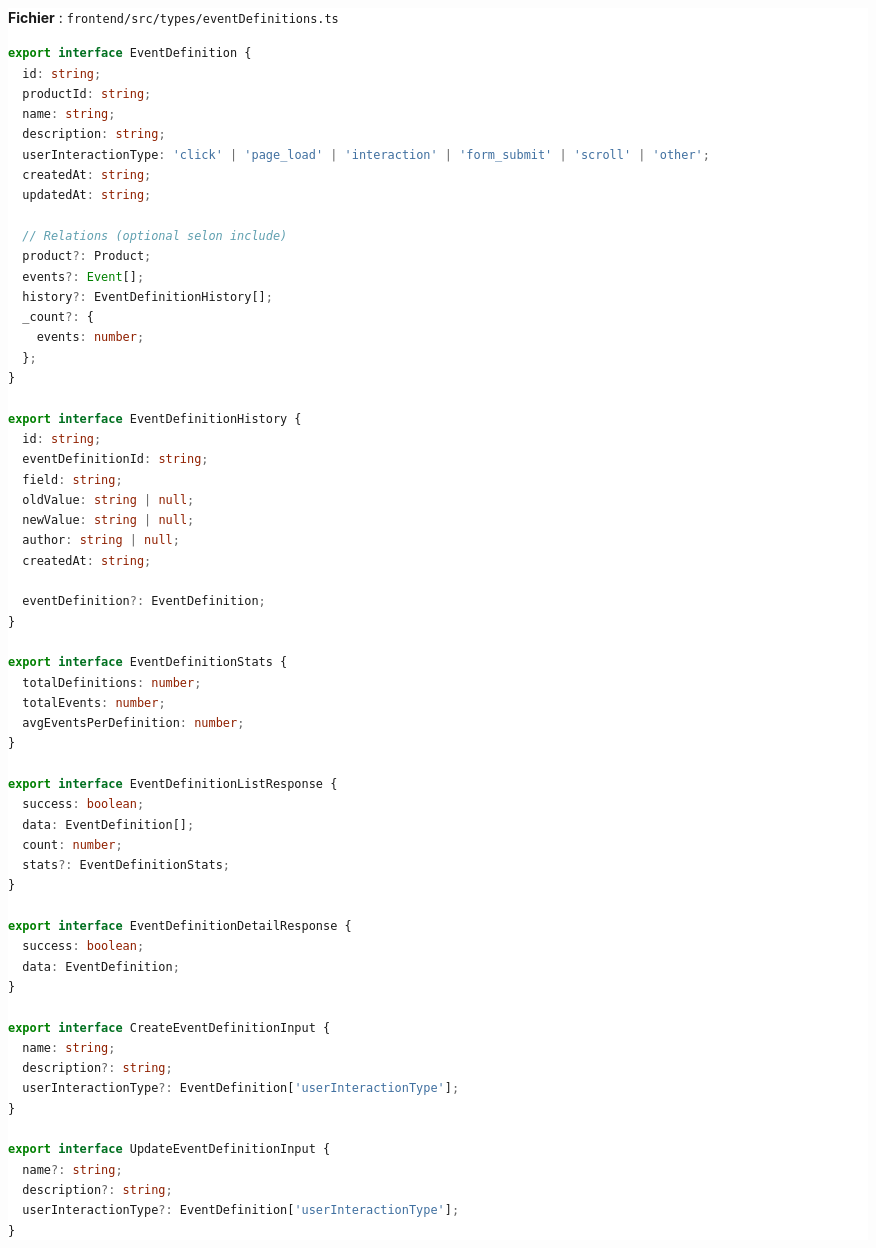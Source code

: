 **Fichier** : `frontend/src/types/eventDefinitions.ts`

```typescript
export interface EventDefinition {
  id: string;
  productId: string;
  name: string;
  description: string;
  userInteractionType: 'click' | 'page_load' | 'interaction' | 'form_submit' | 'scroll' | 'other';
  createdAt: string;
  updatedAt: string;

  // Relations (optional selon include)
  product?: Product;
  events?: Event[];
  history?: EventDefinitionHistory[];
  _count?: {
    events: number;
  };
}

export interface EventDefinitionHistory {
  id: string;
  eventDefinitionId: string;
  field: string;
  oldValue: string | null;
  newValue: string | null;
  author: string | null;
  createdAt: string;

  eventDefinition?: EventDefinition;
}

export interface EventDefinitionStats {
  totalDefinitions: number;
  totalEvents: number;
  avgEventsPerDefinition: number;
}

export interface EventDefinitionListResponse {
  success: boolean;
  data: EventDefinition[];
  count: number;
  stats?: EventDefinitionStats;
}

export interface EventDefinitionDetailResponse {
  success: boolean;
  data: EventDefinition;
}

export interface CreateEventDefinitionInput {
  name: string;
  description?: string;
  userInteractionType?: EventDefinition['userInteractionType'];
}

export interface UpdateEventDefinitionInput {
  name?: string;
  description?: string;
  userInteractionType?: EventDefinition['userInteractionType'];
}
```
